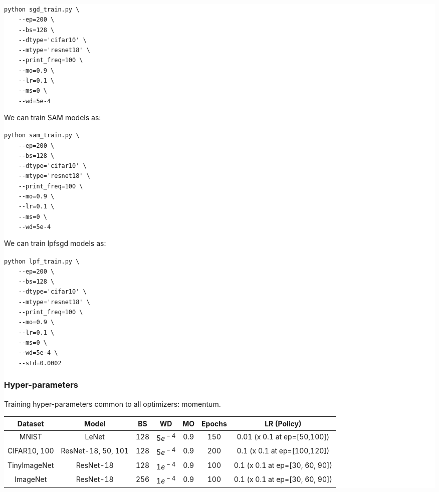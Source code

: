 ```
python sgd_train.py \
	--ep=200 \
	--bs=128 \
	--dtype='cifar10' \
	--mtype='resnet18' \
	--print_freq=100 \
	--mo=0.9 \
	--lr=0.1 \
	--ms=0 \
	--wd=5e-4
```

We can train SAM models as:

```
python sam_train.py \
	--ep=200 \
	--bs=128 \
	--dtype='cifar10' \
	--mtype='resnet18' \
	--print_freq=100 \
	--mo=0.9 \
	--lr=0.1 \
	--ms=0 \
	--wd=5e-4
```

We can train lpfsgd models as:


```
python lpf_train.py \
	--ep=200 \
	--bs=128 \
	--dtype='cifar10' \
	--mtype='resnet18' \
	--print_freq=100 \
	--mo=0.9 \
	--lr=0.1 \
	--ms=0 \
	--wd=5e-4 \
	--std=0.0002
```

### Hyper-parameters

<div id="tab:exp1_1">
Training hyper-parameters common to all optimizers:
momentum.

|   Dataset    |       Model        | BS  |         WD          | MO  | Epochs |           LR (Policy)            |
|:------------:|:------------------:|:---:|:-------------------:|:---:|:------:|:--------------------------------:|
|    MNIST     |       LeNet        | 128 | 5*e*<sup> − 4</sup> | 0.9 |  150   |  0.01 (x 0.1 at ep=\[50,100\])   |
| CIFAR10, 100 | ResNet-18, 50, 101 | 128 | 5*e*<sup> − 4</sup> | 0.9 |  200   |  0.1 (x 0.1 at ep=\[100,120\])   |
| TinyImageNet |     ResNet-18      | 128 | 1*e*<sup> − 4</sup> | 0.9 |  100   | 0.1 (x 0.1 at ep=\[30, 60, 90\]) |
|   ImageNet   |     ResNet-18      | 256 | 1*e*<sup> − 4</sup> | 0.9 |  100   | 0.1 (x 0.1 at ep=\[30, 60, 90\]) |
